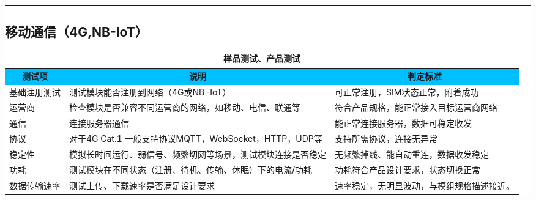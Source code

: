 </section>


<section class="sel" data-key="移动通信（4G,NB-IoT）">

------------------------------------------
## 移动通信（4G,NB-IoT）

<table>
  <caption style="caption-side:top; font-weight:bold; text-align:center; margin-bottom:4px;">样品测试、产品测试</caption>
  <tr style="background-color:#00BFFF;">
    <th>测试项</th>
    <th>说明</th>
    <th>判定标准</th>
  </tr>
  <tr>
    <td>基础注册测试</td>
    <td>测试模块能否注册到网络（4G或NB-IoT）</td>
    <td>可正常注册，SIM状态正常，附着成功</td>
  </tr>
  <tr>
    <td>运营商</td>
    <td>检查模块是否兼容不同运营商的网络，如移动、电信、联通等</td>
    <td>符合产品规格，能正常接入目标运营商网络</td>
  </tr>
  <tr>
    <td>通信</td>
    <td>连接服务器通信</td>
    <td>能正常连接服务器，数据可稳定收发</td>
  </tr>
  <tr>
    <td>协议</td>
    <td>对于4G Cat.1 一般支持协议MQTT，WebSocket，HTTP，UDP等</td>
    <td>支持所需协议，连接无异常</td>
  </tr>
  <tr>
    <td>稳定性</td>
    <td>模拟长时间运行、弱信号、频繁切网等场景，测试模块连接是否稳定</td>
    <td>无频繁掉线、能自动重连，数据收发稳定</td>
  </tr>
  <tr>
    <td>功耗</td>
    <td>测试模块在不同状态（注册、待机、传输、休眠）下的电流/功耗</td>
    <td>功耗符合产品设计要求，状态切换正常</td>
  </tr>
  <tr>
    <td>数据传输速率</td>
    <td>测试上传、下载速率是否满足设计要求</td>
    <td>速率稳定，无明显波动，与模组规格描述接近。</td>
  </tr>
</table>
